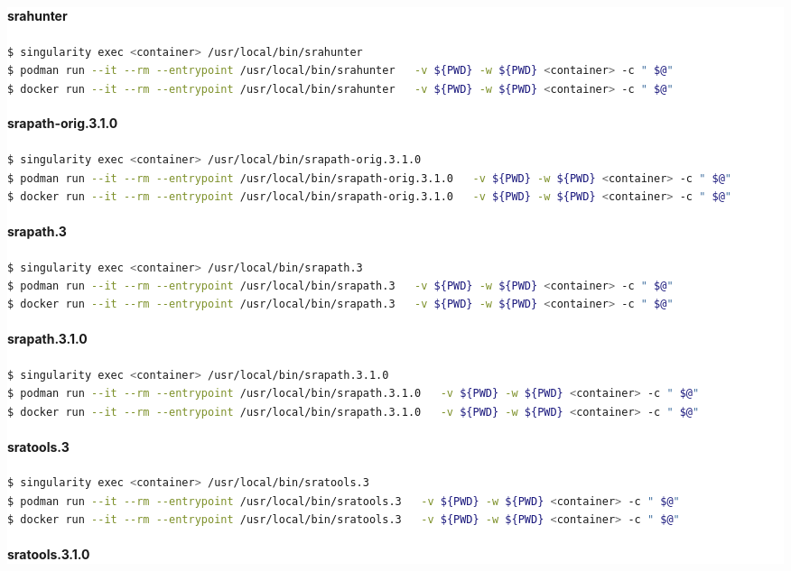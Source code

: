 
#### srahunter

```bash
$ singularity exec <container> /usr/local/bin/srahunter
$ podman run --it --rm --entrypoint /usr/local/bin/srahunter   -v ${PWD} -w ${PWD} <container> -c " $@"
$ docker run --it --rm --entrypoint /usr/local/bin/srahunter   -v ${PWD} -w ${PWD} <container> -c " $@"
```


#### srapath-orig.3.1.0

```bash
$ singularity exec <container> /usr/local/bin/srapath-orig.3.1.0
$ podman run --it --rm --entrypoint /usr/local/bin/srapath-orig.3.1.0   -v ${PWD} -w ${PWD} <container> -c " $@"
$ docker run --it --rm --entrypoint /usr/local/bin/srapath-orig.3.1.0   -v ${PWD} -w ${PWD} <container> -c " $@"
```


#### srapath.3

```bash
$ singularity exec <container> /usr/local/bin/srapath.3
$ podman run --it --rm --entrypoint /usr/local/bin/srapath.3   -v ${PWD} -w ${PWD} <container> -c " $@"
$ docker run --it --rm --entrypoint /usr/local/bin/srapath.3   -v ${PWD} -w ${PWD} <container> -c " $@"
```


#### srapath.3.1.0

```bash
$ singularity exec <container> /usr/local/bin/srapath.3.1.0
$ podman run --it --rm --entrypoint /usr/local/bin/srapath.3.1.0   -v ${PWD} -w ${PWD} <container> -c " $@"
$ docker run --it --rm --entrypoint /usr/local/bin/srapath.3.1.0   -v ${PWD} -w ${PWD} <container> -c " $@"
```


#### sratools.3

```bash
$ singularity exec <container> /usr/local/bin/sratools.3
$ podman run --it --rm --entrypoint /usr/local/bin/sratools.3   -v ${PWD} -w ${PWD} <container> -c " $@"
$ docker run --it --rm --entrypoint /usr/local/bin/sratools.3   -v ${PWD} -w ${PWD} <container> -c " $@"
```


#### sratools.3.1.0
